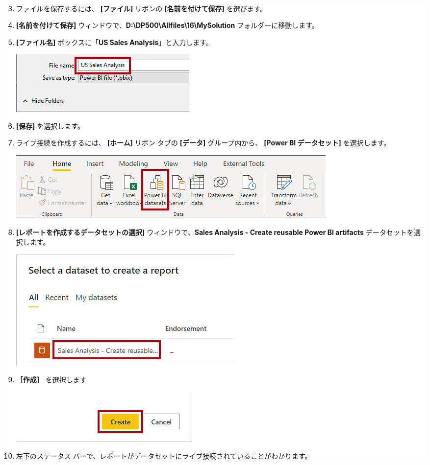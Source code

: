 3. ファイルを保存するには、 **[ファイル]** リボンの **[名前を付けて保存]** を選びます。

4. **[名前を付けて保存]** ウィンドウで、**D:\DP500\Allfiles\16\MySolution** フォルダーに移動します。

5. **[ファイル名]** ボックスに「**US Sales Analysis**」と入力します。

    ![](../images/dp500-create-reusable-power-bi-artifacts-image16.png)

6. **[保存]** を選択します。

7. ライブ接続を作成するには、 **[ホーム]** リボン タブの **[データ]** グループ内から、 **[Power BI データセット]** を選択します。

    ![](../images/dp500-create-reusable-power-bi-artifacts-image17.png)

8. **[レポートを作成するデータセットの選択]** ウィンドウで、**Sales Analysis - Create reusable Power BI artifacts** データセットを選択します。

    ![](../images/dp500-create-reusable-power-bi-artifacts-image18.png)

9. **［作成］** を選択します

    ![](../images/dp500-create-reusable-power-bi-artifacts-image19.png)

10. 左下のステータス バーで、レポートがデータセットにライブ接続されていることがわかります。
